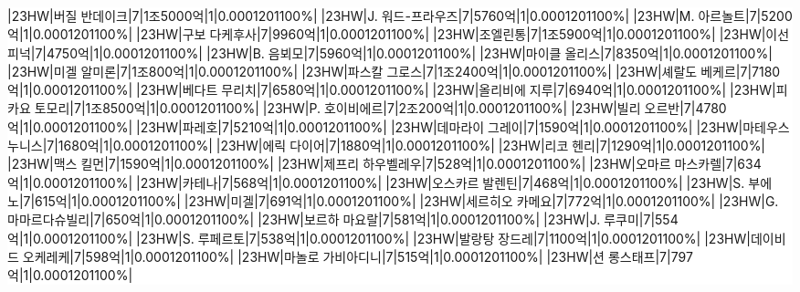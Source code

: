 |23HW|버질 반데이크|7|1조5000억|1|0.0001201100%|
|23HW|J. 워드-프라우즈|7|5760억|1|0.0001201100%|
|23HW|M. 아르놀트|7|5200억|1|0.0001201100%|
|23HW|구보 다케후사|7|9960억|1|0.0001201100%|
|23HW|조엘린통|7|1조5900억|1|0.0001201100%|
|23HW|이선 피넉|7|4750억|1|0.0001201100%|
|23HW|B. 음뵈모|7|5960억|1|0.0001201100%|
|23HW|마이클 올리스|7|8350억|1|0.0001201100%|
|23HW|미겔 알미론|7|1조800억|1|0.0001201100%|
|23HW|파스칼 그로스|7|1조2400억|1|0.0001201100%|
|23HW|셰랄도 베케르|7|7180억|1|0.0001201100%|
|23HW|베다트 무리치|7|6580억|1|0.0001201100%|
|23HW|올리비에 지루|7|6940억|1|0.0001201100%|
|23HW|피카요 토모리|7|1조8500억|1|0.0001201100%|
|23HW|P. 호이비에르|7|2조200억|1|0.0001201100%|
|23HW|빌리 오르반|7|4780억|1|0.0001201100%|
|23HW|파레호|7|5210억|1|0.0001201100%|
|23HW|데마라이 그레이|7|1590억|1|0.0001201100%|
|23HW|마테우스 누니스|7|1680억|1|0.0001201100%|
|23HW|에릭 다이어|7|1880억|1|0.0001201100%|
|23HW|리코 헨리|7|1290억|1|0.0001201100%|
|23HW|맥스 킬먼|7|1590억|1|0.0001201100%|
|23HW|제프리 하우벨레우|7|528억|1|0.0001201100%|
|23HW|오마르 마스카렐|7|634억|1|0.0001201100%|
|23HW|카테나|7|568억|1|0.0001201100%|
|23HW|오스카르 발렌틴|7|468억|1|0.0001201100%|
|23HW|S. 부에노|7|615억|1|0.0001201100%|
|23HW|미겔|7|691억|1|0.0001201100%|
|23HW|세르히오 카메요|7|772억|1|0.0001201100%|
|23HW|G. 마마르다슈빌리|7|650억|1|0.0001201100%|
|23HW|보르하 마요랄|7|581억|1|0.0001201100%|
|23HW|J. 루쿠미|7|554억|1|0.0001201100%|
|23HW|S. 루페르토|7|538억|1|0.0001201100%|
|23HW|발랑탕 장드레|7|1100억|1|0.0001201100%|
|23HW|데이비드 오케레케|7|598억|1|0.0001201100%|
|23HW|마놀로 가비아디니|7|515억|1|0.0001201100%|
|23HW|션 롱스태프|7|797억|1|0.0001201100%|